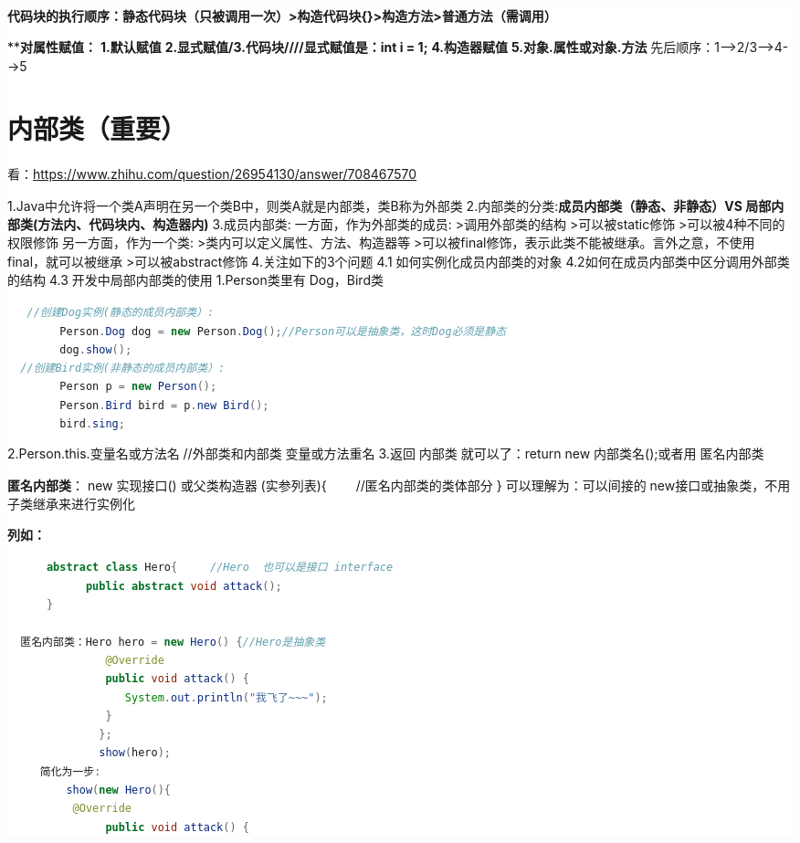  **代码块的执行顺序：静态代码块（只被调用一次）>构造代码块{}>构造方法>普通方法（需调用）** 

****对属性赋值：**
 **1.默认赋值**
 **2.显式赋值/3.代码块////显式赋值是：int i = 1;**
 **4.构造器赋值**
 **5.对象.属性或对象.方法**
 先后顺序：1-->2/3-->4-->5

# 内部类（重要）

看：https://www.zhihu.com/question/26954130/answer/708467570

  1.Java中允许将一个类A声明在另一个类B中，则类A就是内部类，类B称为外部类
  2.内部类的分类:**成员内部类（静态、非静态）VS 局部内部类(方法内、代码块内、构造器内)**
  3.成员内部类:
       一方面，作为外部类的成员:
          >调用外部类的结构
          >可以被static修饰
          >可以被4种不同的权限修饰
       另一方面，作为一个类:
          >类内可以定义属性、方法、构造器等
          >可以被final修饰，表示此类不能被继承。言外之意，不使用final，就可以被继承
          >可以被abstract修饰
 4.关注如下的3个问题
     4.1 如何实例化成员内部类的对象
     4.2如何在成员内部类中区分调用外部类的结构
     4.3 开发中局部内部类的使用
   1.Person类里有 Dog，Bird类

```java
   //创建Dog实例(静态的成员内部类）:
        Person.Dog dog = new Person.Dog();//Person可以是抽象类，这时Dog必须是静态
        dog.show();
  //创建Bird实例(非静态的成员内部类）:
        Person p = new Person();
        Person.Bird bird = p.new Bird();
        bird.sing;
```

   2.Person.this.变量名或方法名    //外部类和内部类 变量或方法重名
   3.返回 内部类 就可以了：return new 内部类名();或者用 匿名内部类

**匿名内部类**：
new 实现接口() 或父类构造器 (实参列表){
　　//匿名内部类的类体部分
}
可以理解为：可以间接的    new接口或抽象类，不用子类继承来进行实例化

**列如：**

```java
      abstract class Hero{     //Hero  也可以是接口 interface
            public abstract void attack();
      }

  匿名内部类：Hero hero = new Hero() {//Hero是抽象类
               @Override
               public void attack() {
                  System.out.println("我飞了~~~");
               }
              };
              show(hero);
     简化为一步:
         show(new Hero(){
          @Override
               public void attack() {
```